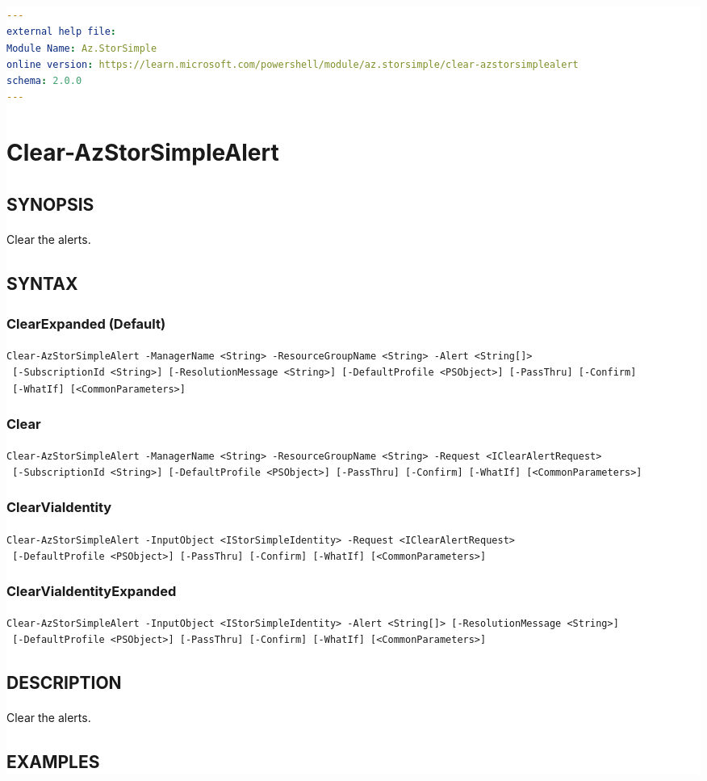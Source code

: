 ```yaml
---
external help file:
Module Name: Az.StorSimple
online version: https://learn.microsoft.com/powershell/module/az.storsimple/clear-azstorsimplealert
schema: 2.0.0
---
```


# Clear-AzStorSimpleAlert

## SYNOPSIS
Clear the alerts.

## SYNTAX

### ClearExpanded (Default)
```
Clear-AzStorSimpleAlert -ManagerName <String> -ResourceGroupName <String> -Alert <String[]>
 [-SubscriptionId <String>] [-ResolutionMessage <String>] [-DefaultProfile <PSObject>] [-PassThru] [-Confirm]
 [-WhatIf] [<CommonParameters>]
```

### Clear
```
Clear-AzStorSimpleAlert -ManagerName <String> -ResourceGroupName <String> -Request <IClearAlertRequest>
 [-SubscriptionId <String>] [-DefaultProfile <PSObject>] [-PassThru] [-Confirm] [-WhatIf] [<CommonParameters>]
```

### ClearViaIdentity
```
Clear-AzStorSimpleAlert -InputObject <IStorSimpleIdentity> -Request <IClearAlertRequest>
 [-DefaultProfile <PSObject>] [-PassThru] [-Confirm] [-WhatIf] [<CommonParameters>]
```

### ClearViaIdentityExpanded
```
Clear-AzStorSimpleAlert -InputObject <IStorSimpleIdentity> -Alert <String[]> [-ResolutionMessage <String>]
 [-DefaultProfile <PSObject>] [-PassThru] [-Confirm] [-WhatIf] [<CommonParameters>]
```

## DESCRIPTION
Clear the alerts.

## EXAMPLES
